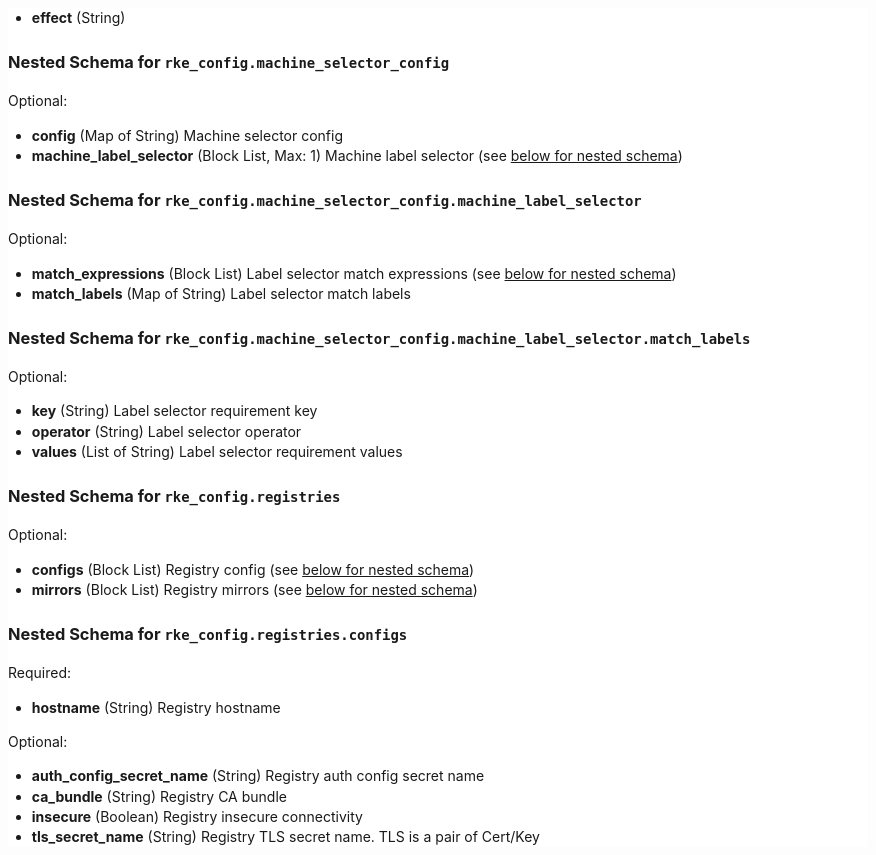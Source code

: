 - **effect** (String)



<a id="nestedblock--rke_config--machine_selector_config"></a>
### Nested Schema for `rke_config.machine_selector_config`

Optional:

- **config** (Map of String) Machine selector config
- **machine_label_selector** (Block List, Max: 1) Machine label selector (see [below for nested schema](#nestedblock--rke_config--machine_selector_config--machine_label_selector))

<a id="nestedblock--rke_config--machine_selector_config--machine_label_selector"></a>
### Nested Schema for `rke_config.machine_selector_config.machine_label_selector`

Optional:

- **match_expressions** (Block List) Label selector match expressions (see [below for nested schema](#nestedblock--rke_config--machine_selector_config--machine_label_selector--match_expressions))
- **match_labels** (Map of String) Label selector match labels

<a id="nestedblock--rke_config--machine_selector_config--machine_label_selector--match_expressions"></a>
### Nested Schema for `rke_config.machine_selector_config.machine_label_selector.match_labels`

Optional:

- **key** (String) Label selector requirement key
- **operator** (String) Label selector operator
- **values** (List of String) Label selector requirement values




<a id="nestedblock--rke_config--registries"></a>
### Nested Schema for `rke_config.registries`

Optional:

- **configs** (Block List) Registry config (see [below for nested schema](#nestedblock--rke_config--registries--configs))
- **mirrors** (Block List) Registry mirrors (see [below for nested schema](#nestedblock--rke_config--registries--mirrors))

<a id="nestedblock--rke_config--registries--configs"></a>
### Nested Schema for `rke_config.registries.configs`

Required:

- **hostname** (String) Registry hostname

Optional:

- **auth_config_secret_name** (String) Registry auth config secret name
- **ca_bundle** (String) Registry CA bundle
- **insecure** (Boolean) Registry insecure connectivity
- **tls_secret_name** (String) Registry TLS secret name. TLS is a pair of Cert/Key
